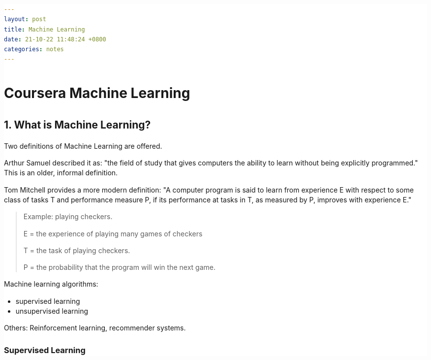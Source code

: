 ```yaml
---
layout: post
title: Machine Learning
date: 21-10-22 11:48:24 +0800
categories: notes
---
```

<head>
    <script src="https://cdn.mathjax.org/mathjax/latest/MathJax.js?config=TeX-AMS-MML_HTMLorMML" type="text/javascript"></script>
    <script type="text/x-mathjax-config">
        MathJax.Hub.Config({
            tex2jax: {
            skipTags: ['script', 'noscript', 'style', 'textarea', 'pre'],
            inlineMath: [['$','$']]
            }
        });
    </script>
</head>

# Coursera Machine Learning

## 1. What is Machine Learning?

Two definitions of Machine Learning are offered. 

Arthur Samuel described it as: "the field of study that gives computers the ability to learn without being explicitly programmed." This is an older, informal definition.

Tom Mitchell provides a more modern definition: "A computer program is said to learn from experience E with respect to some class of tasks T and performance measure P, if its performance at tasks in T, as measured by P, improves with experience E."

>   Example: playing checkers.
>
>   E = the experience of playing many games of checkers
>
>   T = the task of playing checkers.
>
>   P = the probability that the program will win the next game.



Machine learning algorithms:

-   supervised learning
-   unsupervised learning

Others: Reinforcement learning, recommender systems.



### Supervised Learning
